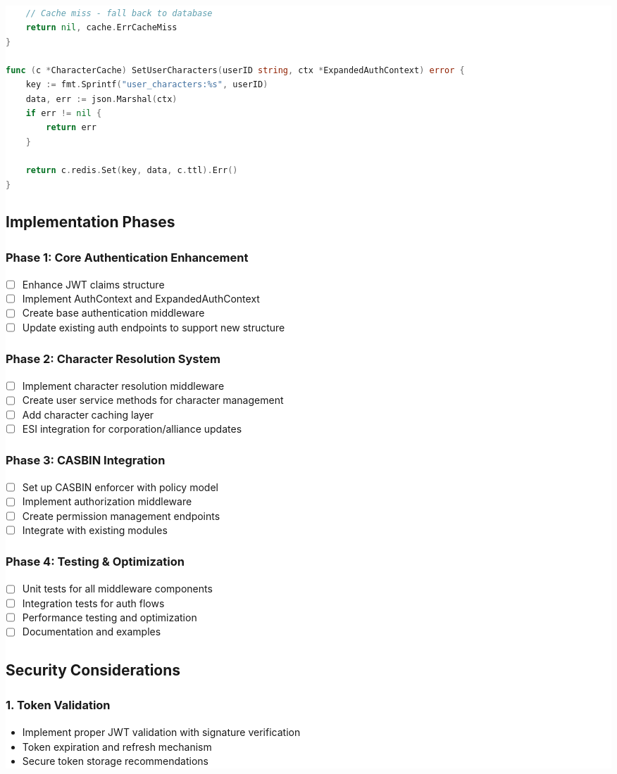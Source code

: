 ```go
    // Cache miss - fall back to database
    return nil, cache.ErrCacheMiss
}

func (c *CharacterCache) SetUserCharacters(userID string, ctx *ExpandedAuthContext) error {
    key := fmt.Sprintf("user_characters:%s", userID)
    data, err := json.Marshal(ctx)
    if err != nil {
        return err
    }
    
    return c.redis.Set(key, data, c.ttl).Err()
}
```

## Implementation Phases

### Phase 1: Core Authentication Enhancement
- [ ] Enhance JWT claims structure
- [ ] Implement AuthContext and ExpandedAuthContext
- [ ] Create base authentication middleware
- [ ] Update existing auth endpoints to support new structure

### Phase 2: Character Resolution System
- [ ] Implement character resolution middleware
- [ ] Create user service methods for character management
- [ ] Add character caching layer
- [ ] ESI integration for corporation/alliance updates

### Phase 3: CASBIN Integration
- [ ] Set up CASBIN enforcer with policy model
- [ ] Implement authorization middleware
- [ ] Create permission management endpoints
- [ ] Integrate with existing modules

### Phase 4: Testing & Optimization
- [ ] Unit tests for all middleware components
- [ ] Integration tests for auth flows
- [ ] Performance testing and optimization
- [ ] Documentation and examples

## Security Considerations

### 1. Token Validation
- Implement proper JWT validation with signature verification
- Token expiration and refresh mechanism
- Secure token storage recommendations
